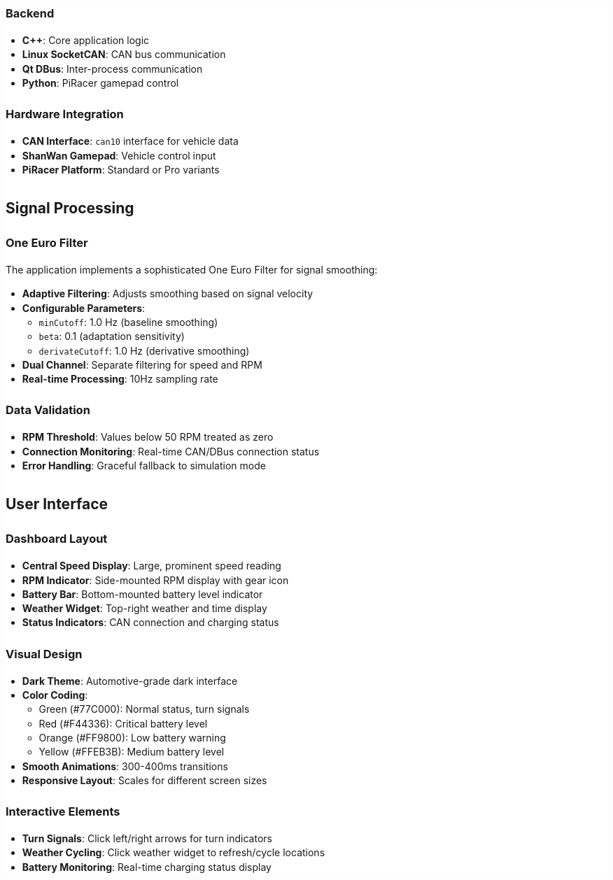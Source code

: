 ### Backend
- **C++**: Core application logic
- **Linux SocketCAN**: CAN bus communication
- **Qt DBus**: Inter-process communication
- **Python**: PiRacer gamepad control

### Hardware Integration
- **CAN Interface**: `can10` interface for vehicle data
- **ShanWan Gamepad**: Vehicle control input
- **PiRacer Platform**: Standard or Pro variants

## Signal Processing

### One Euro Filter
The application implements a sophisticated One Euro Filter for signal smoothing:

- **Adaptive Filtering**: Adjusts smoothing based on signal velocity
- **Configurable Parameters**:
  - `minCutoff`: 1.0 Hz (baseline smoothing)
  - `beta`: 0.1 (adaptation sensitivity)
  - `derivateCutoff`: 1.0 Hz (derivative smoothing)
- **Dual Channel**: Separate filtering for speed and RPM
- **Real-time Processing**: 10Hz sampling rate

### Data Validation
- **RPM Threshold**: Values below 50 RPM treated as zero
- **Connection Monitoring**: Real-time CAN/DBus connection status
- **Error Handling**: Graceful fallback to simulation mode

## User Interface

### Dashboard Layout
- **Central Speed Display**: Large, prominent speed reading
- **RPM Indicator**: Side-mounted RPM display with gear icon
- **Battery Bar**: Bottom-mounted battery level indicator
- **Weather Widget**: Top-right weather and time display
- **Status Indicators**: CAN connection and charging status

### Visual Design
- **Dark Theme**: Automotive-grade dark interface
- **Color Coding**:
  - Green (#77C000): Normal status, turn signals
  - Red (#F44336): Critical battery level
  - Orange (#FF9800): Low battery warning
  - Yellow (#FFEB3B): Medium battery level
- **Smooth Animations**: 300-400ms transitions
- **Responsive Layout**: Scales for different screen sizes

### Interactive Elements
- **Turn Signals**: Click left/right arrows for turn indicators
- **Weather Cycling**: Click weather widget to refresh/cycle locations
- **Battery Monitoring**: Real-time charging status display
